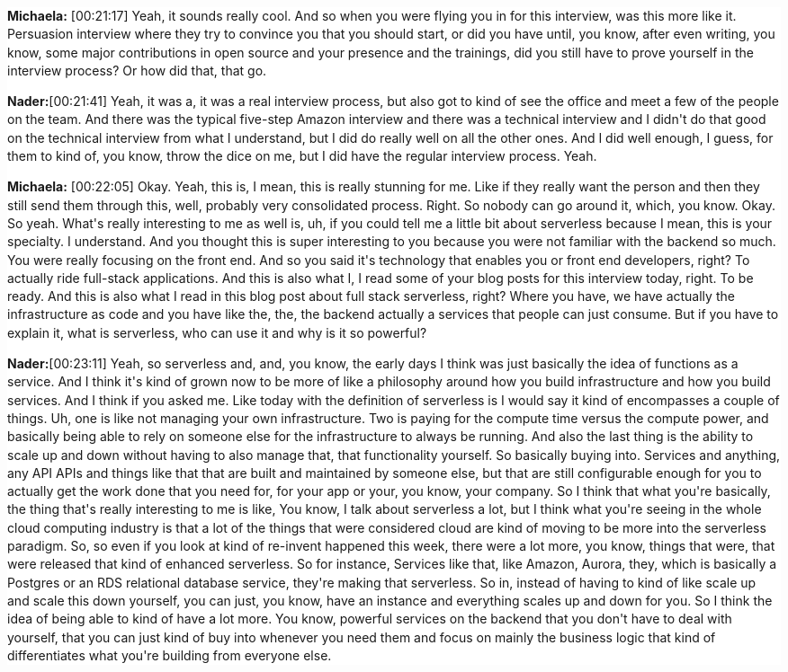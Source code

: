 **Michaela:** [00:21:17] Yeah, it sounds really cool. And so when you were 
flying you in for this interview, was this more like it. Persuasion interview 
where they try to convince you that you should start, or did you have until, you 
know, after even writing, you know, some major contributions in open source and 
your presence and the trainings, did you still have to prove yourself in the 
interview process?
Or how did that, that go. 

**Nader:**[00:21:41] Yeah, it was a, it was a real interview process, but also 
got to kind of see the office and meet a few of the people on the team. And 
there was the typical five-step Amazon interview and there was a technical 
interview and I didn't do that good on the technical interview from what I 
understand, but I did do really well on all the other ones.
And I did well enough, I guess, for them to kind of, you know, throw the dice on 
me, but I did have the regular interview process. Yeah. 

**Michaela:** [00:22:05] Okay. Yeah, this is, I mean, this is really stunning 
for me. Like if they really want the person and then they still send them 
through this, well, probably very consolidated process.
Right. So nobody can go around it, which, you know. Okay. So yeah. What's really 
interesting to me as well is, uh, if you could tell me a little bit about 
serverless because I mean, this is your specialty. I understand. And you thought 
this is super interesting to you because you were not familiar with the backend 
so much.
You were really focusing on the front end. And so you said it's technology that 
enables you or front end developers, right? To actually ride full-stack 
applications. And this is also what I, I read some of your blog posts for this 
interview today, right. To be ready. And this is also what I read in this blog 
post about full stack serverless, right?
Where you have, we have actually the infrastructure as code and you have like 
the, the, the backend actually a services that people can just consume. But if 
you have to explain it, what is serverless, who can use it and why is it so 
powerful? 

**Nader:**[00:23:11] Yeah, so serverless and, and, you know, the early days I 
think was just basically the idea of functions as a service.
And I think it's kind of grown now to be more of like a philosophy around how 
you build infrastructure and how you build services. And I think if you asked 
me. Like today with the definition of serverless is I would say it kind of 
encompasses a couple of things. Uh, one is like not managing your own 
infrastructure.
Two is paying for the compute time versus the compute power, and basically being 
able to rely on someone else for the infrastructure to always be running. And 
also the last thing is the ability to scale up and down without having to also 
manage that, that functionality yourself. So basically buying into.
Services and anything, any API APIs and things like that that are built and 
maintained by someone else, but that are still configurable enough for you to 
actually get the work done that you need for, for your app or your, you know, 
your company. So I think that what you're basically, the thing that's really 
interesting to me is like, You know, I talk about serverless a lot, but I think 
what you're seeing in the whole cloud computing industry is that a lot of the 
things that were considered cloud are kind of moving to be more into the 
serverless paradigm.
So, so even if you look at kind of re-invent happened this week, there were a 
lot more, you know, things that were, that were released that kind of enhanced 
serverless. So for instance, Services like that, like Amazon, Aurora, they, 
which is basically a Postgres or an RDS relational database service, they're 
making that serverless.
So in, instead of having to kind of like scale up and scale this down yourself, 
you can just, you know, have an instance and everything scales up and down for 
you. So I think the idea of being able to kind of have a lot more. You know, 
powerful services on the backend that you don't have to deal with yourself, that 
you can just kind of buy into whenever you need them and focus on mainly the 
business logic that kind of differentiates what you're building from everyone 
else.